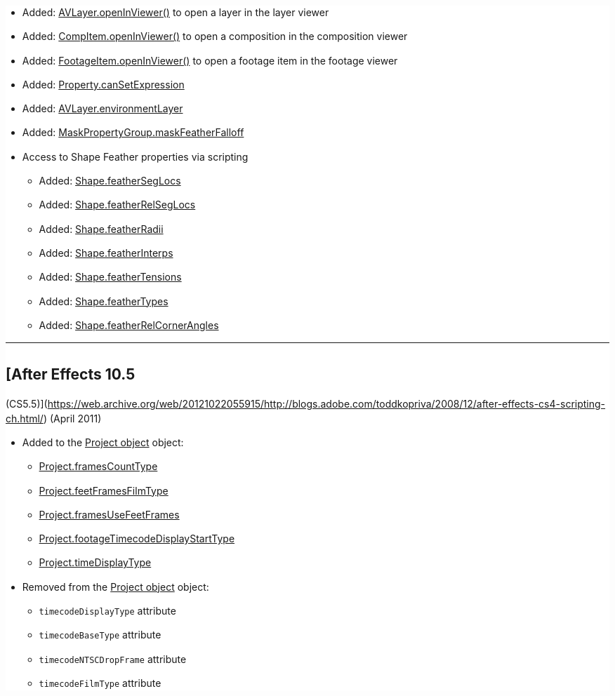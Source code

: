   - Added: [AVLayer.openInViewer()](../layers/avlayer.html#avlayer-openinviewer) to open a layer in the layer viewer

  - Added: [CompItem.openInViewer()](../items/compitem.html#compitem-openinviewer) to open a composition in the composition viewer

  - Added: [FootageItem.openInViewer()](../items/footageitem.html#footageitem-openinviewer) to open a footage item in the footage viewer

- Added: [Property.canSetExpression](../properties/property.html#property-cansetexpression)

- Added: [AVLayer.environmentLayer](../layers/avlayer.html#avlayer-environmentlayer)

- Added: [MaskPropertyGroup.maskFeatherFalloff](../properties/maskpropertygroup.html#maskpropertygroup-maskfeatherfalloff)

- Access to Shape Feather properties via scripting

  - Added: [Shape.featherSegLocs](../other/shape.html#shape-featherseglocs)

  - Added: [Shape.featherRelSegLocs](../other/shape.html#shape-featherrelseglocs)

  - Added: [Shape.featherRadii](../other/shape.html#shape-featherradii)

  - Added: [Shape.featherInterps](../other/shape.html#shape-featherinterps)

  - Added: [Shape.featherTensions](../other/shape.html#shape-feathertensions)

  - Added: [Shape.featherTypes](../other/shape.html#shape-feathertypes)

  - Added: [Shape.featherRelCornerAngles](../other/shape.html#shape-featherrelcornerangles)

---

## [After Effects 10.5

(CS5.5)](https://web.archive.org/web/20121022055915/http://blogs.adobe.com/toddkopriva/2008/12/after-effects-cs4-scripting-ch.html/) (April 2011)

- Added to the [Project object](../general/project.html#project) object:

  - [Project.framesCountType](../general/project.html#project-framescounttype)

  - [Project.feetFramesFilmType](../general/project.html#project-feetframesfilmtype)

  - [Project.framesUseFeetFrames](../general/project.html#project-framesusefeetframes)

  - [Project.footageTimecodeDisplayStartType](../general/project.html#project-footagetimecodedisplaystarttype)

  - [Project.timeDisplayType](../general/project.html#project-timedisplaytype)

- Removed from the [Project object](../general/project.html#project) object:

  - `timecodeDisplayType` attribute

  - `timecodeBaseType` attribute

  - `timecodeNTSCDropFrame` attribute

  - `timecodeFilmType` attribute
